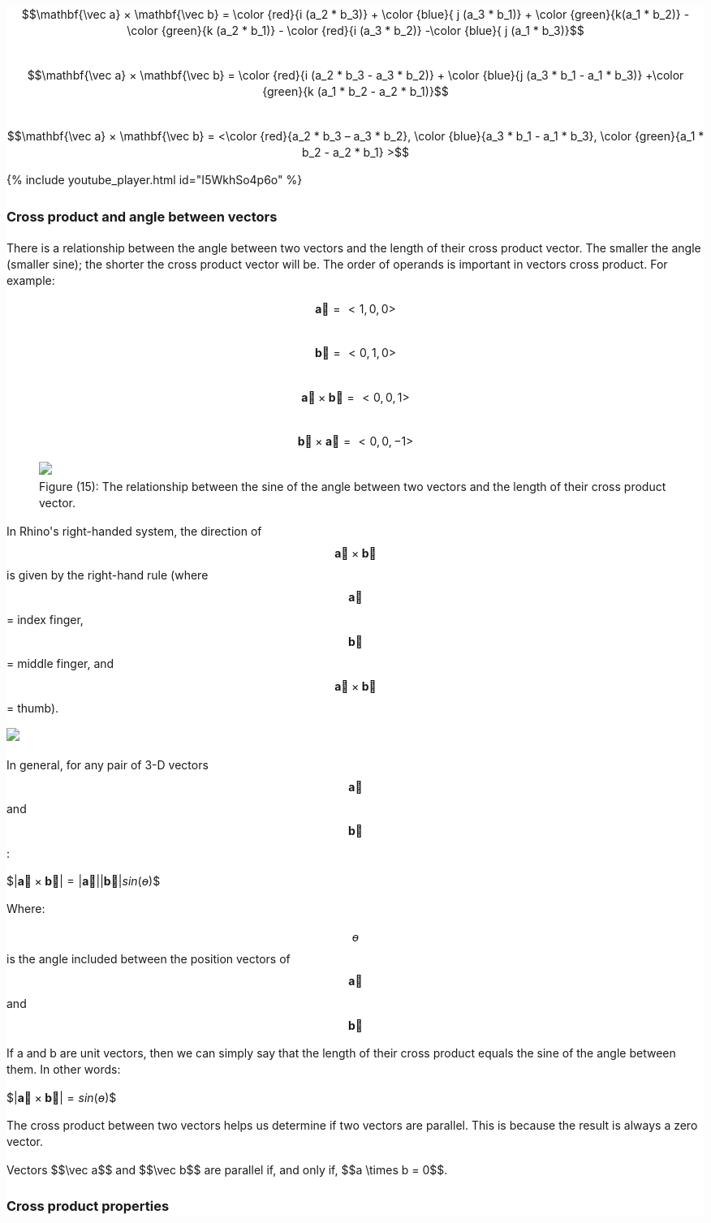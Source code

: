 $$\mathbf{\vec a} × \mathbf{\vec b} = \color {red}{i (a_2 * b_3)} + \color {blue}{ j (a_3 * b_1)} + \color {green}{k(a_1 * b_2)} - \color {green}{k (a_2 * b_1)} - \color {red}{i (a_3 * b_2)} -\color {blue}{ j (a_1 * b_3)}$$  
$$\mathbf{\vec a} × \mathbf{\vec b} = \color {red}{i (a_2 * b_3 - a_3 * b_2)} + \color {blue}{j (a_3 * b_1 - a_1 * b_3)} +\color {green}{k (a_1 * b_2 - a_2 * b_1)}$$  
$$\mathbf{\vec a} × \mathbf{\vec b} = <\color {red}{a_2 * b_3 – a_3 * b_2},  \color {blue}{a_3 * b_1 - a_1 * b_3},  \color {green}{a_1 * b_2 - a_2 * b_1} >$$  

{% include youtube_player.html id="I5WkhSo4p6o" %}

### Cross product and angle between vectors

There is a relationship between the angle between two vectors and the length of their cross product vector. The smaller the angle (smaller sine); the shorter the cross product vector will be. The order of operands is important in vectors cross product. For example:  

$$\mathbf{\vec a} = <1, 0, 0>$$  
$$\mathbf{\vec b} = <0, 1, 0>$$  
$$\mathbf{\vec a} × \mathbf{\vec b} = <0, 0, 1>$$  
$$\mathbf{\vec b} × \mathbf{\vec a} = <0, 0, -1>$$  


<figure>
   <img src="{{ site.baseurl }}/images/math-image185.png">
   <figcaption>Figure (15): The relationship between the sine of the angle between two vectors and the length of their cross product vector.</figcaption>
</figure>  

In Rhino's right-handed system, the direction of $$\mathbf{\vec a} × \mathbf{\vec b}$$ is given by the right-hand rule (where $$\mathbf{\vec a}$$ = index finger, $$\mathbf{\vec b}$$ = middle finger, and $$\mathbf{\vec a} × \mathbf{\vec b}$$ = thumb).  

<img src="{{ site.baseurl }}/images/math-image186.png" width="375px">  

In general, for any pair of 3-D vectors $$\mathbf{\vec a}$$ and $$\mathbf{\vec b}$$:  

\$$\vert \mathbf{\vec a} × \mathbf{\vec b} \vert  = \vert  \mathbf{\vec a} \vert  \vert  \mathbf{\vec b} \vert  sin(ө)$$  

Where:   

$$ө$$ is the angle included between the position vectors of $$\mathbf{\vec a}$$ and $$\mathbf{\vec b}$$  

If a and b are unit vectors, then we can simply say that the length of their cross product equals the sine of the angle between them. In other words:  

\$$\vert \mathbf{\vec a} × \mathbf{\vec b} \vert = sin(ө)$$  

The cross product between two vectors helps us determine if two vectors are parallel. This is because the result is always a zero vector.  

<div class="note" markdown="1">
Vectors $$\vec a$$ and $$\vec b$$ are parallel if, and only if, $$a \times b = 0$$.
</div>

### Cross product properties
